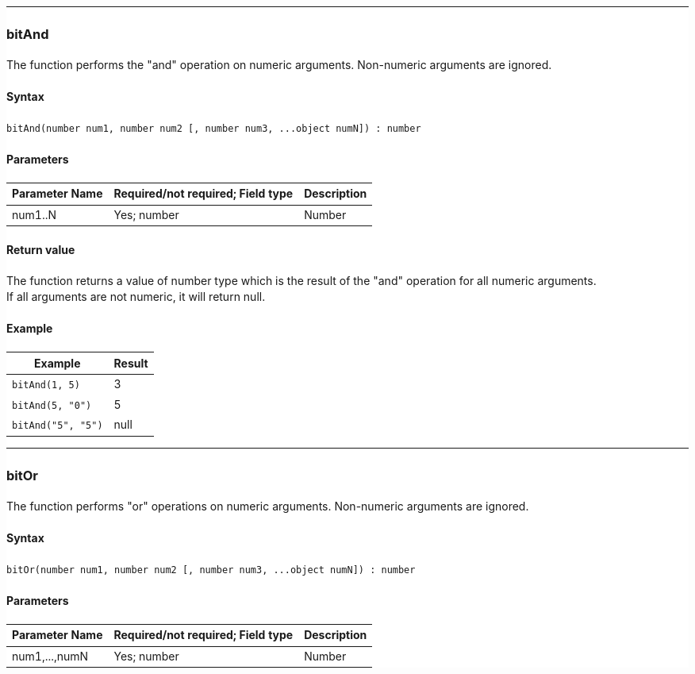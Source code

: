 

***
### bitAnd

The function performs the "and" operation on numeric arguments. Non-numeric arguments are ignored.


#### Syntax

```
bitAnd(number num1, number num2 [, number num3, ...object numN]) : number
```

#### Parameters
| Parameter Name | Required/not required; Field type | Description |
| --------------- | -------------------- | ---- |
| num1..N         | Yes;  number         | Number |


#### Return value

The function returns a value of number type which is the result of the "and" operation for all numeric arguments.   
If all arguments are not numeric, it will return null.  

  

#### Example

| Example | Result |
| -------- | ----- |
| `bitAnd(1, 5)`   | 3 |
| `bitAnd(5, "0")`  | 5 |
| `bitAnd("5", "5")` | null |



***
### bitOr

The function performs "or" operations on numeric arguments. Non-numeric arguments are ignored.


#### Syntax

```
bitOr(number num1, number num2 [, number num3, ...object numN]) : number
```

#### Parameters
| Parameter Name | Required/not required; Field type | Description |
| --------------- | -------------------- | ---- |
| num1,...,numN   | Yes;  number         | Number |
